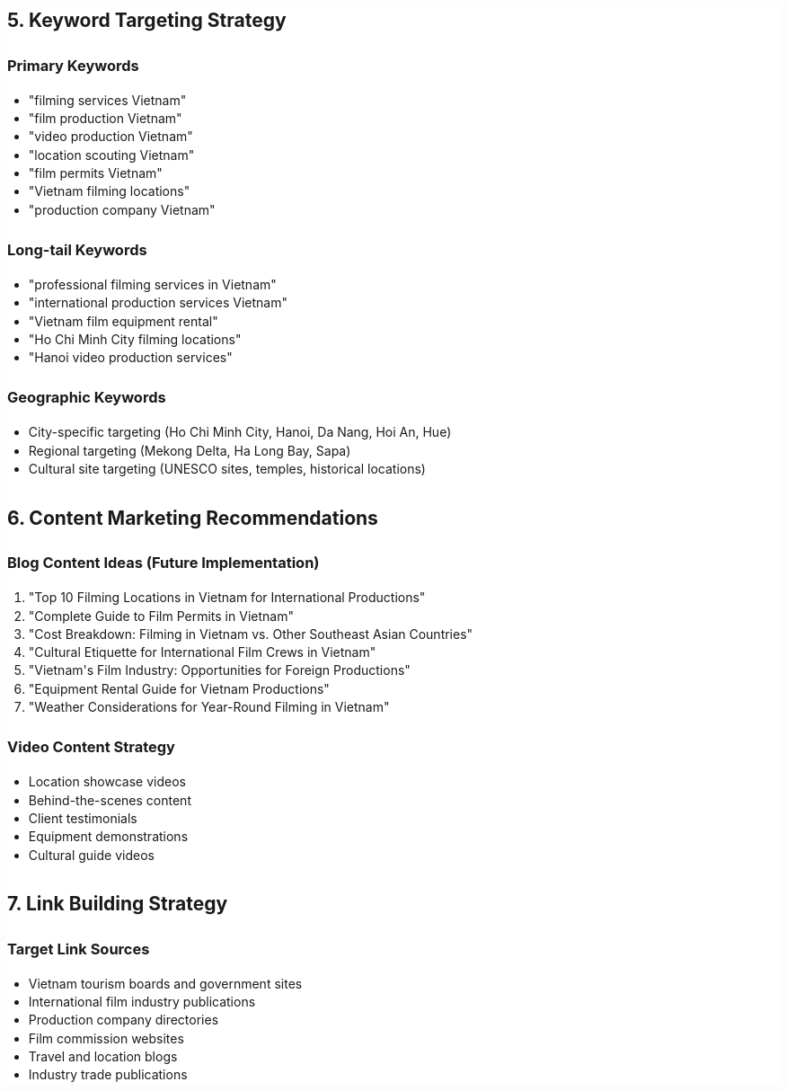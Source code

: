 ## 5. Keyword Targeting Strategy

### Primary Keywords
- "filming services Vietnam"
- "film production Vietnam"
- "video production Vietnam"
- "location scouting Vietnam"
- "film permits Vietnam"
- "Vietnam filming locations"
- "production company Vietnam"

### Long-tail Keywords
- "professional filming services in Vietnam"
- "international production services Vietnam"
- "Vietnam film equipment rental"
- "Ho Chi Minh City filming locations"
- "Hanoi video production services"

### Geographic Keywords
- City-specific targeting (Ho Chi Minh City, Hanoi, Da Nang, Hoi An, Hue)
- Regional targeting (Mekong Delta, Ha Long Bay, Sapa)
- Cultural site targeting (UNESCO sites, temples, historical locations)

## 6. Content Marketing Recommendations

### Blog Content Ideas (Future Implementation)
1. "Top 10 Filming Locations in Vietnam for International Productions"
2. "Complete Guide to Film Permits in Vietnam"
3. "Cost Breakdown: Filming in Vietnam vs. Other Southeast Asian Countries"
4. "Cultural Etiquette for International Film Crews in Vietnam"
5. "Vietnam's Film Industry: Opportunities for Foreign Productions"
6. "Equipment Rental Guide for Vietnam Productions"
7. "Weather Considerations for Year-Round Filming in Vietnam"

### Video Content Strategy
- Location showcase videos
- Behind-the-scenes content
- Client testimonials
- Equipment demonstrations
- Cultural guide videos

## 7. Link Building Strategy

### Target Link Sources
- Vietnam tourism boards and government sites
- International film industry publications
- Production company directories
- Film commission websites
- Travel and location blogs
- Industry trade publications
